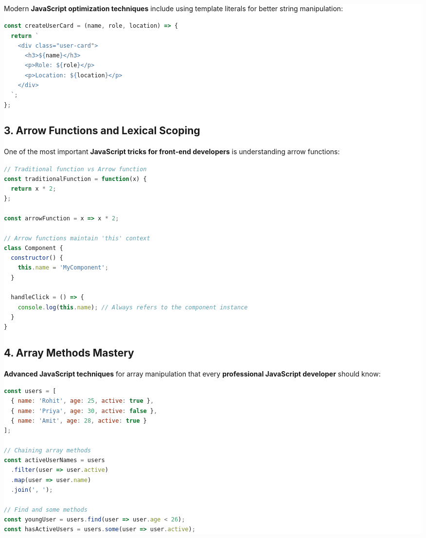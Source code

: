Modern **JavaScript optimization techniques** include using template literals for better string manipulation:

```javascript
const createUserCard = (name, role, location) => {
  return `
    <div class="user-card">
      <h3>${name}</h3>
      <p>Role: ${role}</p>
      <p>Location: ${location}</p>
    </div>
  `;
};
```

## 3. Arrow Functions and Lexical Scoping

One of the most important **JavaScript tricks for front-end developers** is understanding arrow functions:

```javascript
// Traditional function vs Arrow function
const traditionalFunction = function(x) {
  return x * 2;
};

const arrowFunction = x => x * 2;

// Arrow functions maintain 'this' context
class Component {
  constructor() {
    this.name = 'MyComponent';
  }
  
  handleClick = () => {
    console.log(this.name); // Always refers to the component instance
  }
}
```

## 4. Array Methods Mastery

**Advanced JavaScript techniques** for array manipulation that every **professional JavaScript developer** should know:

```javascript
const users = [
  { name: 'Rohit', age: 25, active: true },
  { name: 'Priya', age: 30, active: false },
  { name: 'Amit', age: 28, active: true }
];

// Chaining array methods
const activeUserNames = users
  .filter(user => user.active)
  .map(user => user.name)
  .join(', ');

// Find and some methods
const youngUser = users.find(user => user.age < 26);
const hasActiveUsers = users.some(user => user.active);
```
